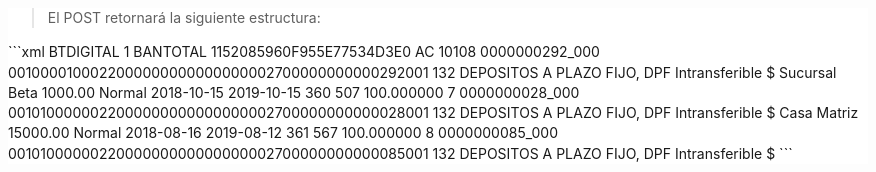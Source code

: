> El POST retornará la siguiente estructura:

<code-group>
<code-block title="XML" active>
```xml
<SOAP-ENV:Envelope xmlns:SOAP-ENV="http://schemas.xmlsoap.org/soap/envelope/" xmlns:xsd="http://www.w3.org/2001/XMLSchema" xmlns:SOAP-ENC="http://schemas.xmlsoap.org/soap/encoding/" xmlns:xsi="http://www.w3.org/2001/XMLSchema-instance">
   <SOAP-ENV:Body>
      <BTClientes.ObtenerPlazosFijoConAvanceResponse xmlns="http://uy.com.dlya.bantotal/BTSOA/">
         <Btinreq>
            <Canal>BTDIGITAL</Canal>
            <Requerimiento>1</Requerimiento>
            <Usuario>BANTOTAL</Usuario>
            <Token>1152085960F955E77534D3E0</Token>
            <Device>AC</Device>
         </Btinreq>
         <sdtProductosPlazoFijo>
            <sBTProductoPlazoFijo>
               <operacionUId>10108</operacionUId>
               <idOperacionFmt>0000000292_000</idOperacionFmt>
               <idOperacionBT>0010000100022000000000000000002700000000000292001</idOperacionBT>
               <producto>
                  <productoUId>132</productoUId>
                  <nombre>DEPOSITOS A PLAZO FIJO, DPF Intransferible</nombre>
                  <moneda>$</moneda>
                  <papel/>
               </producto>
               <sucursal>Sucursal Beta</sucursal>
               <saldo>1000.00</saldo>
               <estado>Normal</estado>
               <fechaAlta>2018-10-15</fechaAlta>
               <fechaVencimiento>2019-10-15</fechaVencimiento>
               <plazoTotal>360</plazoTotal>
               <plazoTranscurrido>507</plazoTranscurrido>
               <porcentajeAvance>100.000000</porcentajeAvance>
            </sBTProductoPlazoFijo>
            <sBTProductoPlazoFijo>
               <operacionUId>7</operacionUId>
               <idOperacionFmt>0000000028_000</idOperacionFmt>
               <idOperacionBT>0010100000022000000000000000002700000000000028001</idOperacionBT>
               <producto>
                  <productoUId>132</productoUId>
                  <nombre>DEPOSITOS A PLAZO FIJO, DPF Intransferible</nombre>
                  <moneda>$</moneda>
                  <papel/>
               </producto>
               <sucursal>Casa Matriz</sucursal>
               <saldo>15000.00</saldo>
               <estado>Normal</estado>
               <fechaAlta>2018-08-16</fechaAlta>
               <fechaVencimiento>2019-08-12</fechaVencimiento>
               <plazoTotal>361</plazoTotal>
               <plazoTranscurrido>567</plazoTranscurrido>
               <porcentajeAvance>100.000000</porcentajeAvance>
            </sBTProductoPlazoFijo>
            <sBTProductoPlazoFijo>
               <operacionUId>8</operacionUId>
               <idOperacionFmt>0000000085_000</idOperacionFmt>
               <idOperacionBT>0010100000022000000000000000002700000000000085001</idOperacionBT>
               <producto>
                  <productoUId>132</productoUId>
                  <nombre>DEPOSITOS A PLAZO FIJO, DPF Intransferible</nombre>
                  <moneda>$</moneda>
```